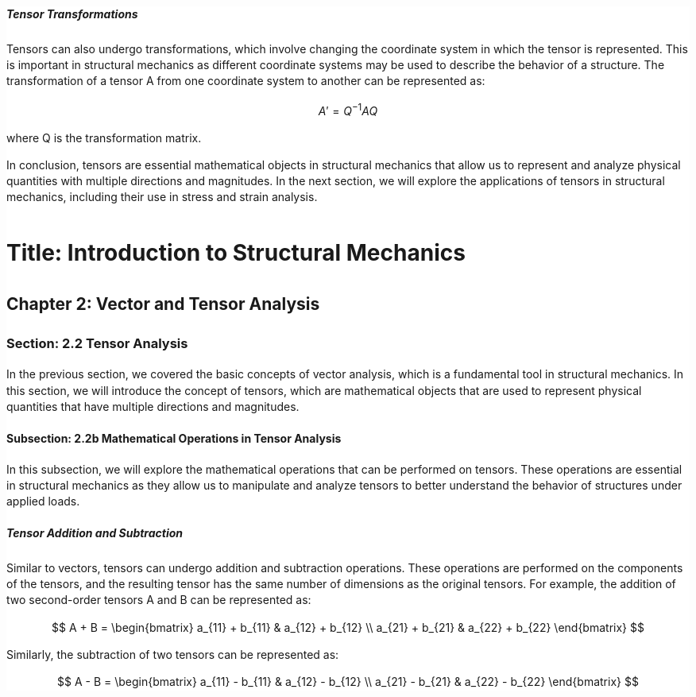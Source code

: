 ##### Tensor Transformations

Tensors can also undergo transformations, which involve changing the coordinate system in which the tensor is represented. This is important in structural mechanics as different coordinate systems may be used to describe the behavior of a structure. The transformation of a tensor A from one coordinate system to another can be represented as:

$$
A' = Q^{-1}AQ
$$

where Q is the transformation matrix.

In conclusion, tensors are essential mathematical objects in structural mechanics that allow us to represent and analyze physical quantities with multiple directions and magnitudes. In the next section, we will explore the applications of tensors in structural mechanics, including their use in stress and strain analysis.


# Title: Introduction to Structural Mechanics

## Chapter 2: Vector and Tensor Analysis

### Section: 2.2 Tensor Analysis

In the previous section, we covered the basic concepts of vector analysis, which is a fundamental tool in structural mechanics. In this section, we will introduce the concept of tensors, which are mathematical objects that are used to represent physical quantities that have multiple directions and magnitudes.

#### Subsection: 2.2b Mathematical Operations in Tensor Analysis

In this subsection, we will explore the mathematical operations that can be performed on tensors. These operations are essential in structural mechanics as they allow us to manipulate and analyze tensors to better understand the behavior of structures under applied loads.

##### Tensor Addition and Subtraction

Similar to vectors, tensors can undergo addition and subtraction operations. These operations are performed on the components of the tensors, and the resulting tensor has the same number of dimensions as the original tensors. For example, the addition of two second-order tensors A and B can be represented as:

$$
A + B = \begin{bmatrix}
a_{11} + b_{11} & a_{12} + b_{12} \\
a_{21} + b_{21} & a_{22} + b_{22}
\end{bmatrix}
$$

Similarly, the subtraction of two tensors can be represented as:

$$
A - B = \begin{bmatrix}
a_{11} - b_{11} & a_{12} - b_{12} \\
a_{21} - b_{21} & a_{22} - b_{22}
\end{bmatrix}
$$
